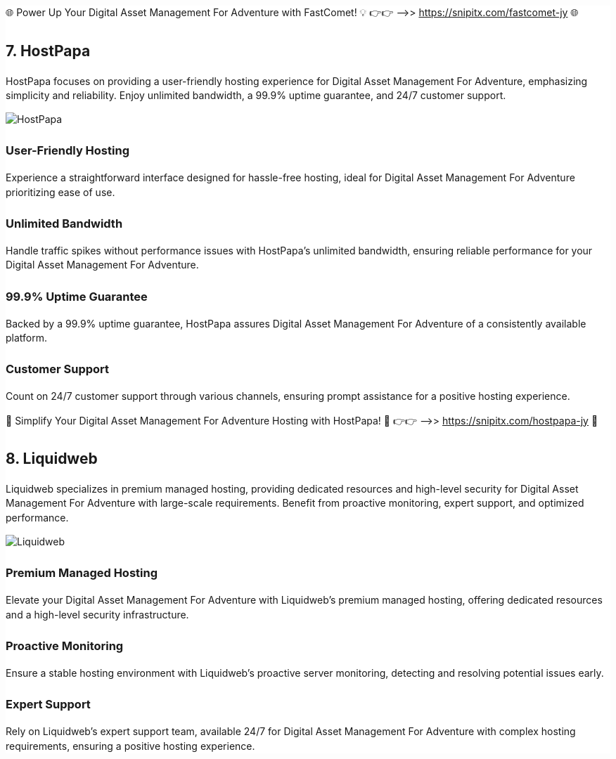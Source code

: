 🌐 Power Up Your Digital Asset Management For Adventure with FastComet! 💡
👉👉 -->> https://snipitx.com/fastcomet-jy 🌐

## 7. HostPapa

HostPapa focuses on providing a user-friendly hosting experience for Digital Asset Management For Adventure, emphasizing simplicity and reliability. Enjoy unlimited bandwidth, a 99.9% uptime guarantee, and 24/7 customer support.

![HostPapa](https://i.imgur.com/ouDTkvl.jpeg "HostPapa Hosting")

### User-Friendly Hosting
Experience a straightforward interface designed for hassle-free hosting, ideal for Digital Asset Management For Adventure prioritizing ease of use.

### Unlimited Bandwidth
Handle traffic spikes without performance issues with HostPapa’s unlimited bandwidth, ensuring reliable performance for your Digital Asset Management For Adventure.

### 99.9% Uptime Guarantee
Backed by a 99.9% uptime guarantee, HostPapa assures Digital Asset Management For Adventure of a consistently available platform.

### Customer Support
Count on 24/7 customer support through various channels, ensuring prompt assistance for a positive hosting experience.

🌈 Simplify Your Digital Asset Management For Adventure Hosting with HostPapa! 🚀
👉👉 -->> https://snipitx.com/hostpapa-jy 🚀

## 8. Liquidweb

Liquidweb specializes in premium managed hosting, providing dedicated resources and high-level security for Digital Asset Management For Adventure with large-scale requirements. Benefit from proactive monitoring, expert support, and optimized performance.

![Liquidweb](https://i.imgur.com/4IvT9SC.jpeg "Liquidweb Hosting")

### Premium Managed Hosting
Elevate your Digital Asset Management For Adventure with Liquidweb’s premium managed hosting, offering dedicated resources and a high-level security infrastructure.

### Proactive Monitoring
Ensure a stable hosting environment with Liquidweb’s proactive server monitoring, detecting and resolving potential issues early.

### Expert Support
Rely on Liquidweb’s expert support team, available 24/7 for Digital Asset Management For Adventure with complex hosting requirements, ensuring a positive hosting experience.
